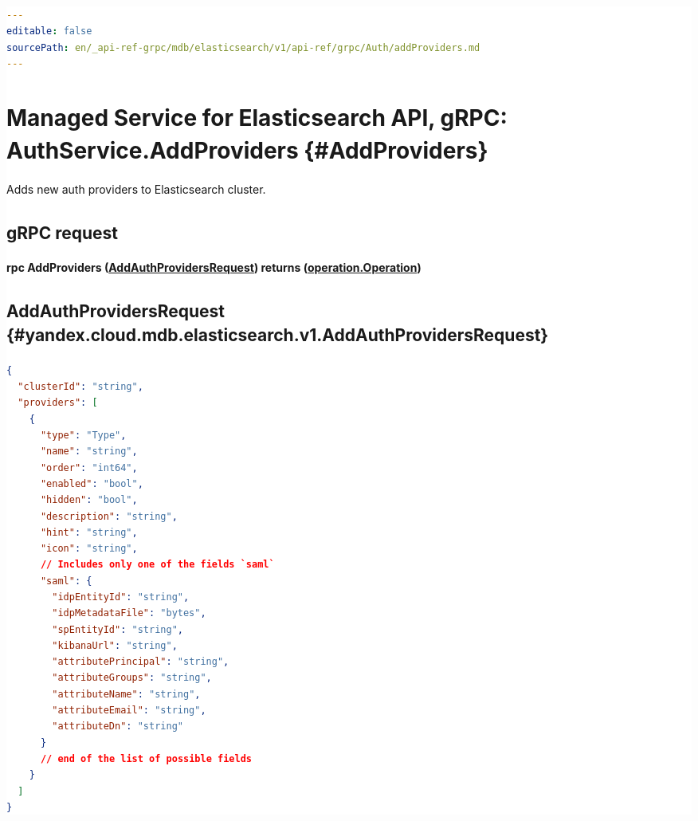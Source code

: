 ```yaml
---
editable: false
sourcePath: en/_api-ref-grpc/mdb/elasticsearch/v1/api-ref/grpc/Auth/addProviders.md
---
```


# Managed Service for Elasticsearch API, gRPC: AuthService.AddProviders {#AddProviders}

Adds new auth providers to Elasticsearch cluster.

## gRPC request

**rpc AddProviders ([AddAuthProvidersRequest](#yandex.cloud.mdb.elasticsearch.v1.AddAuthProvidersRequest)) returns ([operation.Operation](#yandex.cloud.operation.Operation))**

## AddAuthProvidersRequest {#yandex.cloud.mdb.elasticsearch.v1.AddAuthProvidersRequest}

```json
{
  "clusterId": "string",
  "providers": [
    {
      "type": "Type",
      "name": "string",
      "order": "int64",
      "enabled": "bool",
      "hidden": "bool",
      "description": "string",
      "hint": "string",
      "icon": "string",
      // Includes only one of the fields `saml`
      "saml": {
        "idpEntityId": "string",
        "idpMetadataFile": "bytes",
        "spEntityId": "string",
        "kibanaUrl": "string",
        "attributePrincipal": "string",
        "attributeGroups": "string",
        "attributeName": "string",
        "attributeEmail": "string",
        "attributeDn": "string"
      }
      // end of the list of possible fields
    }
  ]
}
```
